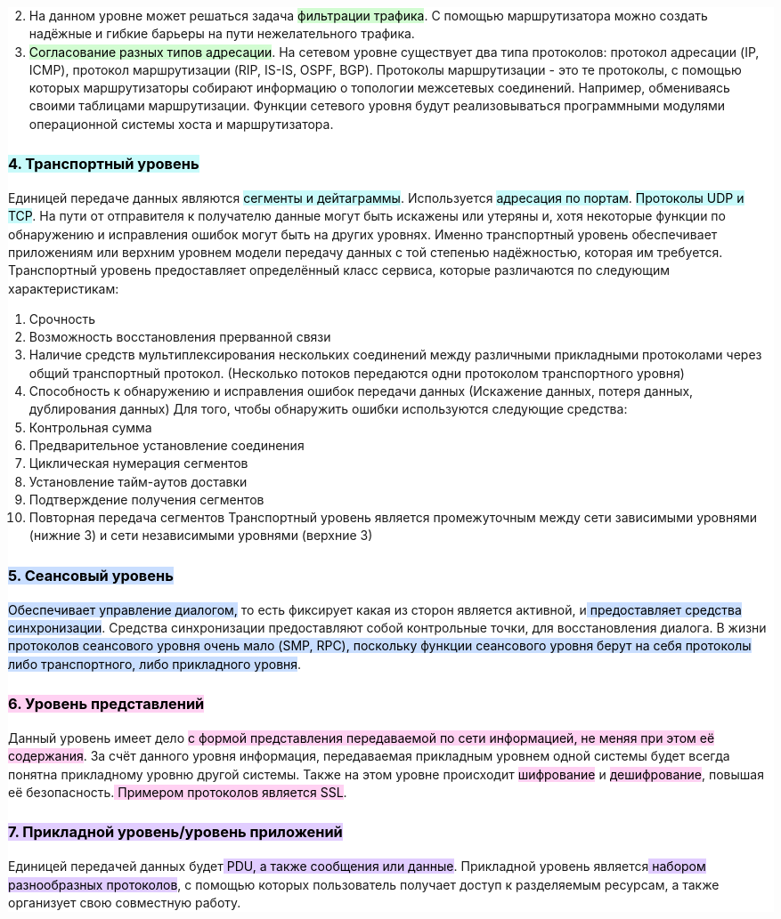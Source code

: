2. На данном уровне может решаться задача <mark style="background: #BBFABBA6;">фильтрации трафика</mark>. С помощью маршрутизатора можно создать надёжные и гибкие барьеры на пути нежелательного трафика.
3. <mark style="background: #BBFABBA6;">Согласование разных типов адресации</mark>. 
На сетевом уровне существует два типа протоколов: протокол адресации (IP, ICMP), протокол маршрутизации (RIP, IS-IS, OSPF, BGP). Протоколы маршрутизации - это те протоколы, с помощью которых маршрутизаторы собирают информацию о топологии межсетевых соединений. Например, обмениваясь своими таблицами маршрутизации. 
Функции сетевого уровня будут реализовываться программными модулями операционной системы хоста и маршрутизатора.
### <mark style="background: #ABF7F7A6;">4. Транспортный уровень</mark>
Единицей передаче данных являются <mark style="background: #ABF7F7A6;">сегменты и дейтаграммы</mark>. Используется <mark style="background: #ABF7F7A6;">адресация по портам</mark>. <mark style="background: #ABF7F7A6;">Протоколы UDP и TCP</mark>. 
На пути от отправителя к получателю данные могут быть искажены или утеряны и, хотя некоторые функции по обнаружению и исправления ошибок могут быть на других уровнях. Именно транспортный уровень обеспечивает приложениям или верхним уровнем модели передачу данных с той степенью надёжностью, которая им требуется. 
Транспортный уровень предоставляет определённый класс сервиса, которые различаются по следующим характеристикам:
1. Срочность
2. Возможность восстановления прерванной связи
3. Наличие средств мультиплексирования нескольких соединений между различными прикладными протоколами через общий транспортный протокол. (Несколько потоков передаются одни протоколом транспортного уровня)
4. Способность к обнаружению и исправления ошибок передачи данных (Искажение данных, потеря данных, дублирования данных)
Для того, чтобы обнаружить ошибки используются следующие средства:
1. Контрольная сумма
2. Предварительное установление соединения
3. Циклическая нумерация сегментов
4. Установление тайм-аутов доставки
5. Подтверждение получения сегментов
6. Повторная передача сегментов
Транспортный уровень является промежуточным между сети зависимыми уровнями (нижние 3) и сети независимыми  уровнями (верхние 3)
### <mark style="background: #ADCCFFA6;">5. Сеансовый уровень</mark>
<mark style="background: #ADCCFFA6;">Обеспечивает управление диалогом,</mark> то есть фиксирует какая из сторон является активной, и<mark style="background: #ADCCFFA6;"> предоставляет средства синхронизации</mark>. Средства синхронизации предоставляют собой контрольные точки, для восстановления диалога.
В жизни <mark style="background: #ADCCFFA6;">протоколов сеансового уровня очень мало (SMP, RPC), поскольку функции сеансового уровня берут на себя протоколы либо транспортного, либо прикладного уровня</mark>.
### <mark style="background: #FFB8EBA6;">6. Уровень представлений</mark>
Данный уровень имеет дело <mark style="background: #FFB8EBA6;">с формой представления передаваемой по сети информацией, не меняя при этом её содержания</mark>. За счёт данного уровня информация, передаваемая прикладным уровнем одной системы будет всегда понятна прикладному уровню другой системы. Также на этом уровне происходит <mark style="background: #FFB8EBA6;">шифрование</mark> и <mark style="background: #FFB8EBA6;">дешифрование</mark>, повышая её безопасность.<mark style="background: #FFB8EBA6;"> Примером протоколов является SSL</mark>. 
### <mark style="background: #D2B3FFA6;">7. Прикладной уровень/уровень приложений</mark>
Единицей передачей данных будет<mark style="background: #D2B3FFA6;"> PDU, а также сообщения или данные</mark>. Прикладной уровень является<mark style="background: #D2B3FFA6;"> набором разнообразных протоколов</mark>, с помощью которых пользователь получает доступ к разделяемым ресурсам, а также организует свою совместную работу.
```mermaid
```